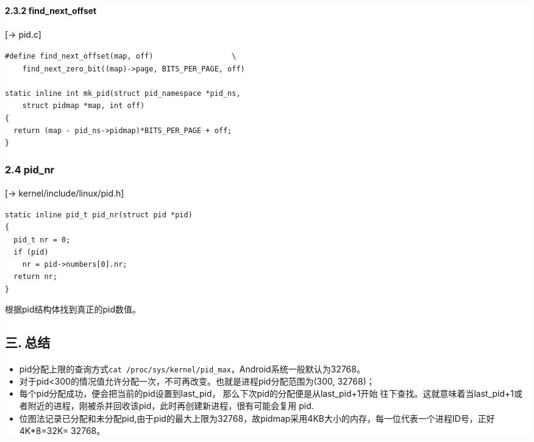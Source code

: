 #### 2.3.2 find_next_offset
[-> pid.c]

    #define find_next_offset(map, off)					\
        find_next_zero_bit((map)->page, BITS_PER_PAGE, off)
    
    static inline int mk_pid(struct pid_namespace *pid_ns,
        struct pidmap *map, int off)
    {
      return (map - pid_ns->pidmap)*BITS_PER_PAGE + off;
    }

### 2.4 pid_nr
[-> kernel/include/linux/pid.h]

    static inline pid_t pid_nr(struct pid *pid)
    {
      pid_t nr = 0;
      if (pid)
        nr = pid->numbers[0].nr;
      return nr;
    }

根据pid结构体找到真正的pid数值。

## 三. 总结

- pid分配上限的查询方式`cat /proc/sys/kernel/pid_max`，Android系统一般默认为32768。
- 对于pid<300的情况值允许分配一次，不可再改变。也就是进程pid分配范围为(300, 32768)；
- 每个pid分配成功，便会把当前的pid设置到last_pid， 那么下次pid的分配便是从last_pid+1开始
往下查找。这就意味着当last_pid+1或者附近的进程，刚被杀并回收该pid，此时再创建新进程，很有可能会复用
pid.
- 位图法记录已分配和未分配pid,由于pid的最大上限为32768，故pidmap采用4KB大小的内存，每一位代表一个进程ID号，正好4K*8=32K= 32768。
